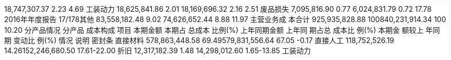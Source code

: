18,747,307.37
2.23
4.69
工装动力
18,625,841.86
2.01
18,169,696.32
2.16
2.51
废品损失
7,095,816.90
0.77
6,024,831.79
0.72
17.78
2016年年度报告
17/178其他
83,558,182.48
9.02
74,626,652.44
8.88
11.97
主营业务成
本合计
925,935,828.88
100840,231,914.34
100
10.20
分产品情况
分产品
成本构成
项目
本期金额
本期占
总成本
比例(%)
上年同期金额
上年同
期占总
成本比
例(%)
本期金
额较上
年同期
变动比
例(%)
情况
说明
密封条
直接材料
578,863,448.58
69.49579,831,556.64
67.05
-0.17
直接人工
118,752,526.19
14.26152,246,680.50
17.61-22.00
折旧
12,317,182.39
1.48
14,298,012.60
1.65-13.85
工装动力
